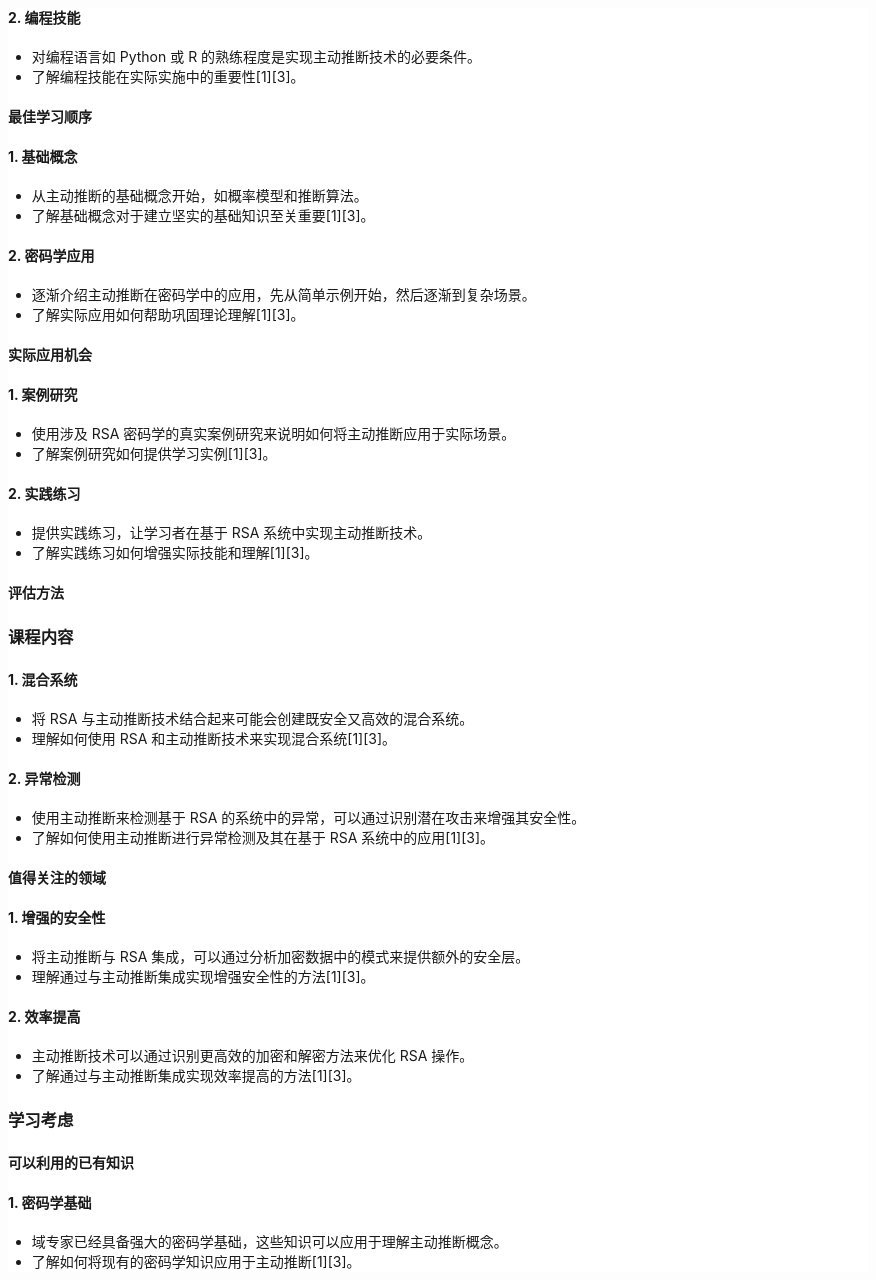 #### 2. **编程技能**
   - 对编程语言如 Python 或 R 的熟练程度是实现主动推断技术的必要条件。
   - 了解编程技能在实际实施中的重要性[1][3]。

#### 最佳学习顺序

#### 1. **基础概念**
   - 从主动推断的基础概念开始，如概率模型和推断算法。
   - 了解基础概念对于建立坚实的基础知识至关重要[1][3]。

#### 2. **密码学应用**
   - 逐渐介绍主动推断在密码学中的应用，先从简单示例开始，然后逐渐到复杂场景。
   - 了解实际应用如何帮助巩固理论理解[1][3]。

#### 实际应用机会

#### 1. **案例研究**
   - 使用涉及 RSA 密码学的真实案例研究来说明如何将主动推断应用于实际场景。
   - 了解案例研究如何提供学习实例[1][3]。

#### 2. **实践练习**
   - 提供实践练习，让学习者在基于 RSA 系统中实现主动推断技术。
   - 了解实践练习如何增强实际技能和理解[1][3]。

#### 评估方法

### 课程内容

#### 1. **混合系统**
   - 将 RSA 与主动推断技术结合起来可能会创建既安全又高效的混合系统。
   - 理解如何使用 RSA 和主动推断技术来实现混合系统[1][3]。

#### 2. **异常检测**
   - 使用主动推断来检测基于 RSA 的系统中的异常，可以通过识别潜在攻击来增强其安全性。
   - 了解如何使用主动推断进行异常检测及其在基于 RSA 系统中的应用[1][3]。

#### 值得关注的领域

#### 1. **增强的安全性**
   - 将主动推断与 RSA 集成，可以通过分析加密数据中的模式来提供额外的安全层。
   - 理解通过与主动推断集成实现增强安全性的方法[1][3]。

#### 2. **效率提高**
   - 主动推断技术可以通过识别更高效的加密和解密方法来优化 RSA 操作。
   - 了解通过与主动推断集成实现效率提高的方法[1][3]。

### 学习考虑

#### 可以利用的已有知识

#### 1. **密码学基础**
   - 域专家已经具备强大的密码学基础，这些知识可以应用于理解主动推断概念。
   - 了解如何将现有的密码学知识应用于主动推断[1][3]。
